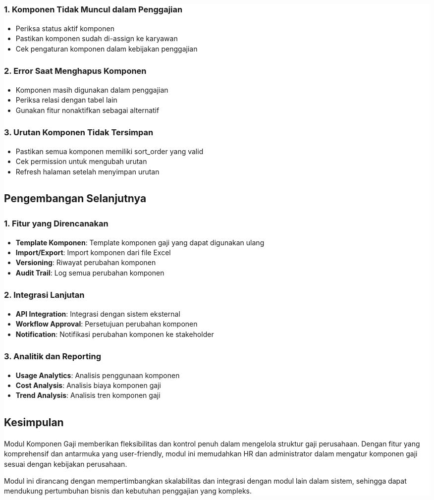 ### 1. Komponen Tidak Muncul dalam Penggajian
- Periksa status aktif komponen
- Pastikan komponen sudah di-assign ke karyawan
- Cek pengaturan komponen dalam kebijakan penggajian

### 2. Error Saat Menghapus Komponen
- Komponen masih digunakan dalam penggajian
- Periksa relasi dengan tabel lain
- Gunakan fitur nonaktifkan sebagai alternatif

### 3. Urutan Komponen Tidak Tersimpan
- Pastikan semua komponen memiliki sort_order yang valid
- Cek permission untuk mengubah urutan
- Refresh halaman setelah menyimpan urutan

## Pengembangan Selanjutnya

### 1. Fitur yang Direncanakan
- **Template Komponen**: Template komponen gaji yang dapat digunakan ulang
- **Import/Export**: Import komponen dari file Excel
- **Versioning**: Riwayat perubahan komponen
- **Audit Trail**: Log semua perubahan komponen

### 2. Integrasi Lanjutan
- **API Integration**: Integrasi dengan sistem eksternal
- **Workflow Approval**: Persetujuan perubahan komponen
- **Notification**: Notifikasi perubahan komponen ke stakeholder

### 3. Analitik dan Reporting
- **Usage Analytics**: Analisis penggunaan komponen
- **Cost Analysis**: Analisis biaya komponen gaji
- **Trend Analysis**: Analisis tren komponen gaji

## Kesimpulan

Modul Komponen Gaji memberikan fleksibilitas dan kontrol penuh dalam mengelola struktur gaji perusahaan. Dengan fitur yang komprehensif dan antarmuka yang user-friendly, modul ini memudahkan HR dan administrator dalam mengatur komponen gaji sesuai dengan kebijakan perusahaan.

Modul ini dirancang dengan mempertimbangkan skalabilitas dan integrasi dengan modul lain dalam sistem, sehingga dapat mendukung pertumbuhan bisnis dan kebutuhan penggajian yang kompleks.
